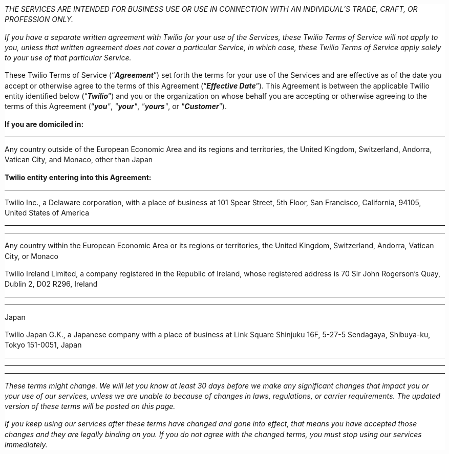 _THE SERVICES ARE INTENDED FOR BUSINESS USE OR USE IN CONNECTION WITH AN INDIVIDUAL’S TRADE, CRAFT, OR PROFESSION ONLY._

_If you have a separate written agreement with Twilio for your use of the Services, these Twilio Terms of Service will not apply to you, unless that written agreement does not cover a particular Service, in which case, these Twilio Terms of Service apply solely to your use of that particular Service._

These Twilio Terms of Service (“_**Agreement**_”) set forth the terms for your use of the Services and are effective as of the date you accept or otherwise agree to the terms of this Agreement (“_**Effective Date**_”). This Agreement is between the applicable Twilio entity identified below (“_**Twilio**_”) and you or the organization on whose behalf you are accepting or otherwise agreeing to the terms of this Agreement (“_**you**"_, _"**your**"_, _"**yours**"_, or _"**Customer**_”).  

**If you are domiciled in:**

* * *

Any country outside of the European Economic Area and its regions and territories, the United Kingdom, Switzerland, Andorra, Vatican City, and Monaco, other than Japan

**Twilio entity entering into this Agreement:**

* * *

Twilio Inc., a Delaware corporation, with a place of business at 101 Spear Street, 5th Floor, San Francisco, California, 94105, United States of America

* * *

* * *

Any country within the European Economic Area or its regions or territories, the United Kingdom, Switzerland, Andorra, Vatican City, or Monaco

Twilio Ireland Limited, a company registered in the Republic of Ireland, whose registered address is 70 Sir John Rogerson’s Quay, Dublin 2, D02 R296, Ireland

* * *

* * *

Japan

Twilio Japan G.K., a Japanese company with a place of business at Link Square Shinjuku 16F, 5-27-5 Sendagaya, Shibuya-ku, Tokyo 151-0051, Japan

* * *

* * *

* * *

_These terms might change. We will let you know at least 30 days before we make any significant changes that impact you or your use of our services, unless we are unable to because of changes in laws, regulations, or carrier requirements. The updated version of these terms will be posted on this page._

_If you keep using our services after these terms have changed and gone into effect, that means you have accepted those changes and they are legally binding on you. If you do not agree with the changed terms, you must stop using our services immediately._
